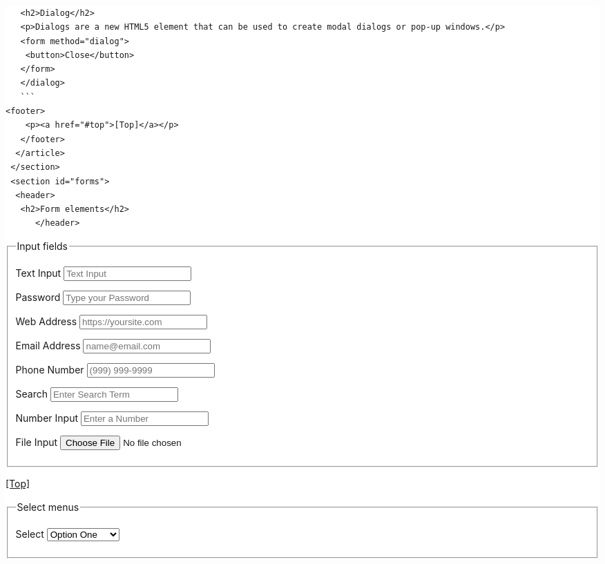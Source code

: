  ```
    <h2>Dialog</h2>
    <p>Dialogs are a new HTML5 element that can be used to create modal dialogs or pop-up windows.</p>
    <form method="dialog">
     <button>Close</button>
    </form>
    </dialog>
    ```
<footer>
     <p><a href="#top">[Top]</a></p>
    </footer>
   </article>
  </section>
  <section id="forms">
   <header>
    <h2>Form elements</h2>
       </header>
 ```
   <form>
    <fieldset id="forms__input">
     <legend>Input fields</legend>
     <p>
      <label for="input__text">Text Input</label>
      <input id="input__text" type="text" placeholder="Text Input">
     </p>
     <p>
      <label for="input__password">Password</label>
      <input id="input__password" type="password" placeholder="Type your Password">
     </p>
     <p>
      <label for="input__webaddress">Web Address</label>
      <input id="input__webaddress" type="url" placeholder="https://yoursite.com">
     </p>
     <p>
      <label for="input__emailaddress">Email Address</label>
      <input id="input__emailaddress" type="email" placeholder="name@email.com">
     </p>
     <p>
      <label for="input__phone">Phone Number</label>
      <input id="input__phone" type="tel" placeholder="(999) 999-9999">
     </p>
     <p>
      <label for="input__search">Search</label>
      <input id="input__search" type="search" placeholder="Enter Search Term">
     </p>
     <p>
      <label for="input__text2">Number Input</label>
      <input id="input__text2" type="number" placeholder="Enter a Number">
     </p>
     <p>
      <label for="input__file">File Input</label>
      <input id="input__file" type="file">
     </p>
    </fieldset>
    <p><a href="#top">[Top]</a></p>
    <fieldset id="forms__select">
     <legend>Select menus</legend>
     <p>
      <label for="select">Select</label>
      <select id="select">
       <optgroup label="Option Group">
        <option>Option One</option>
        <option>Option Two</option>